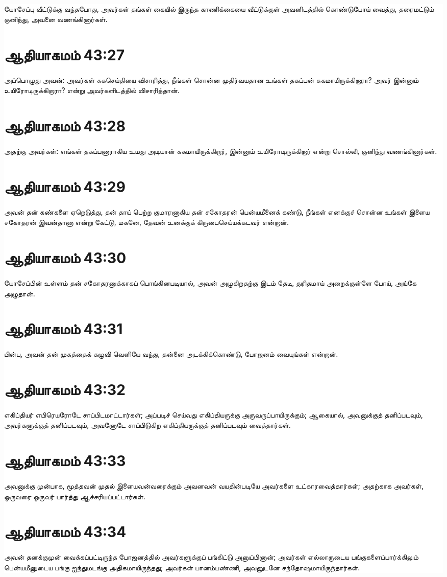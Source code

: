 யோசேப்பு வீட்டுக்கு வந்தபோது, அவர்கள் தங்கள் கையில் இருந்த காணிக்கையை வீட்டுக்குள் அவனிடத்தில் கொண்டுபோய் வைத்து, தரைமட்டும் குனிந்து, அவனை வணங்கினார்கள்.

# ஆதியாகமம் 43:27

அப்பொழுது அவன்: அவர்கள் சுகசெய்தியை விசாரித்து, நீங்கள் சொன்ன முதிர்வயதான உங்கள் தகப்பன் சுகமாயிருக்கிறாரா? அவர் இன்னும் உயிரோடிருக்கிறாரா? என்று அவர்களிடத்தில் விசாரித்தான்.

# ஆதியாகமம் 43:28

அதற்கு அவர்கள்: எங்கள் தகப்பனாராகிய உமது அடியான் சுகமாயிருக்கிறார், இன்னும் உயிரோடிருக்கிறார் என்று சொல்லி, குனிந்து வணங்கினார்கள்.

# ஆதியாகமம் 43:29

அவன் தன் கண்களை ஏறெடுத்து, தன் தாய் பெற்ற குமாரனாகிய தன் சகோதரன் பென்யமீனைக் கண்டு, நீங்கள் எனக்குச் சொன்ன உங்கள் இளைய சகோதரன் இவன்தானா என்று கேட்டு, மகனே, தேவன் உனக்குக் கிருபைசெய்யக்கடவர் என்றான்.

# ஆதியாகமம் 43:30

யோசேப்பின் உள்ளம் தன் சகோதரனுக்காகப் பொங்கினபடியால், அவன் அழுகிறதற்கு இடம் தேடி, துரிதமாய் அறைக்குள்ளே போய், அங்கே அழுதான்.

# ஆதியாகமம் 43:31

பின்பு, அவன் தன் முகத்தைக் கழுவி வெளியே வந்து, தன்னை அடக்கிக்கொண்டு, போஜனம் வையுங்கள் என்றான்.

# ஆதியாகமம் 43:32

எகிப்தியர் எபிரெயரோடே சாப்பிடமாட்டார்கள்; அப்படிச் செய்வது எகிப்தியருக்கு அருவருப்பாயிருக்கும்; ஆகையால், அவனுக்குத் தனிப்படவும், அவர்களுக்குத் தனிப்படவும், அவனோடே சாப்பிடுகிற எகிப்தியருக்குத் தனிப்படவும் வைத்தார்கள்.

# ஆதியாகமம் 43:33

அவனுக்கு முன்பாக, மூத்தவன் முதல் இளையவன்வரைக்கும் அவனவன் வயதின்படியே அவர்களை உட்காரவைத்தார்கள்; அதற்காக அவர்கள், ஒருவரை ஒருவர் பார்த்து ஆச்சரியப்பட்டார்கள்.

# ஆதியாகமம் 43:34

அவன் தனக்குமுன் வைக்கப்பட்டிருந்த போஜனத்தில் அவர்களுக்குப் பங்கிட்டு அனுப்பினான்; அவர்கள் எல்லாருடைய பங்குகளைப்பார்க்கிலும் பென்யமீனுடைய பங்கு ஐந்துமடங்கு அதிகமாயிருந்தது; அவர்கள் பானம்பண்ணி, அவனுடனே சந்தோஷமாயிருந்தார்கள்.

